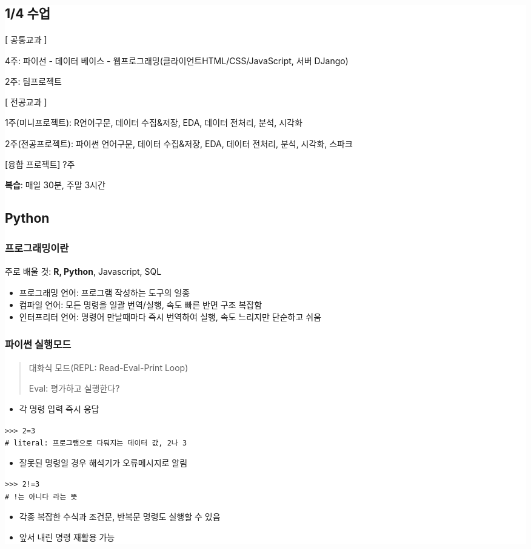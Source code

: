 ## 1/4 수업

[ 공통교과 ]

4주: 파이선 - 데이터 베이스 - 웹프로그래밍(클라이언트HTML/CSS/JavaScript, 서버 DJango)

2주: 팀프로젝트



[ 전공교과 ]

1주(미니프로젝트): R언어구문, 데이터 수집&저장, EDA, 데이터 전처리, 분석, 시각화

2주(전공프로젝트): 파이썬 언어구문, 데이터 수집&저장, EDA, 데이터 전처리, 분석, 시각화, 스파크



[융합 프로젝트] ?주



**복습**: 매일 30분, 주말 3시간





## Python

### 프로그래밍이란

주로 배울 것: **R, Python**, Javascript, SQL

* 프로그래밍 언어: 프로그램 작성하는 도구의 일종
* 컴파일 언어: 모든 명령을 일괄 번역/실행, 속도 빠른 반면 구조 복잡함
* 인터프리터 언어: 명령어 만날때마다 즉시 번역하여 실행, 속도 느리지만 단순하고 쉬움



### 파이썬 실행모드

>  대화식 모드(REPL: Read-Eval-Print Loop)	
>
> Eval: 평가하고 실행한다?

* 각 명령 입력 즉시 응답

```
>>> 2=3
# literal: 프로그램으로 다뤄지는 데이터 값, 2나 3
```

* 잘못된 명령일 경우 해석기가 오류메시지로 알림

```
>>> 2!=3
# !는 아니다 라는 뜻
```

* 각종 복잡한 수식과 조건문, 반복문 명령도 실행할 수 있음

* 앞서 내린 명령 재활용 가능
